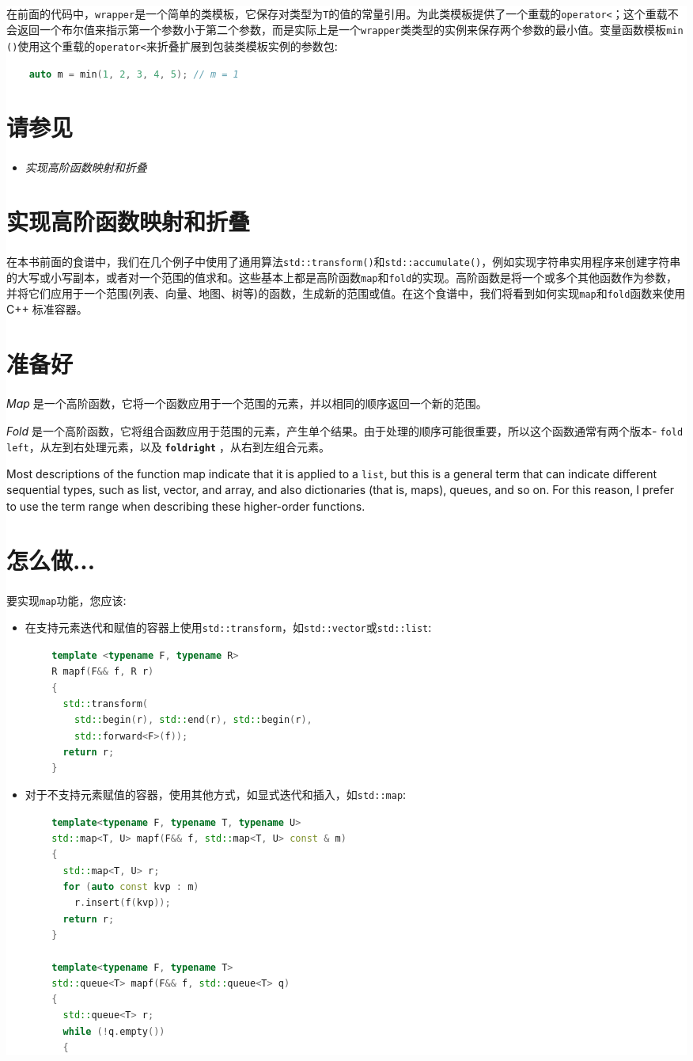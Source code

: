 
在前面的代码中，`wrapper`是一个简单的类模板，它保存对类型为`T`的值的常量引用。为此类模板提供了一个重载的`operator<`；这个重载不会返回一个布尔值来指示第一个参数小于第二个参数，而是实际上是一个`wrapper`类类型的实例来保存两个参数的最小值。变量函数模板`min()`使用这个重载的`operator<`来折叠扩展到包装类模板实例的参数包:

```cpp
    auto m = min(1, 2, 3, 4, 5); // m = 1
```

# 请参见

*   *实现高阶函数映射和折叠*

# 实现高阶函数映射和折叠

在本书前面的食谱中，我们在几个例子中使用了通用算法`std::transform()`和`std::accumulate()`，例如实现字符串实用程序来创建字符串的大写或小写副本，或者对一个范围的值求和。这些基本上都是高阶函数`map`和`fold`的实现。高阶函数是将一个或多个其他函数作为参数，并将它们应用于一个范围(列表、向量、地图、树等)的函数，生成新的范围或值。在这个食谱中，我们将看到如何实现`map`和`fold`函数来使用 C++ 标准容器。

# 准备好

*Map* 是一个高阶函数，它将一个函数应用于一个范围的元素，并以相同的顺序返回一个新的范围。

*Fold* 是一个高阶函数，它将组合函数应用于范围的元素，产生单个结果。由于处理的顺序可能很重要，所以这个函数通常有两个版本- `foldleft`，从左到右处理元素，以及 **`foldright`** ，从右到左组合元素。

Most descriptions of the function map indicate that it is applied to a `list`, but this is a general term that can indicate different sequential types, such as list, vector, and array, and also dictionaries (that is, maps), queues, and so on. For this reason, I prefer to use the term range when describing these higher-order functions.

# 怎么做...

要实现`map`功能，您应该:

*   在支持元素迭代和赋值的容器上使用`std::transform`，如`std::vector`或`std::list`:

```cpp
        template <typename F, typename R> 
        R mapf(F&& f, R r) 
        { 
          std::transform( 
            std::begin(r), std::end(r), std::begin(r),  
            std::forward<F>(f)); 
          return r; 
        }
```

*   对于不支持元素赋值的容器，使用其他方式，如显式迭代和插入，如`std::map`:

```cpp
        template<typename F, typename T, typename U> 
        std::map<T, U> mapf(F&& f, std::map<T, U> const & m) 
        { 
          std::map<T, U> r; 
          for (auto const kvp : m) 
            r.insert(f(kvp)); 
          return r; 
        } 

        template<typename F, typename T> 
        std::queue<T> mapf(F&& f, std::queue<T> q) 
        { 
          std::queue<T> r; 
          while (!q.empty()) 
          { 
```